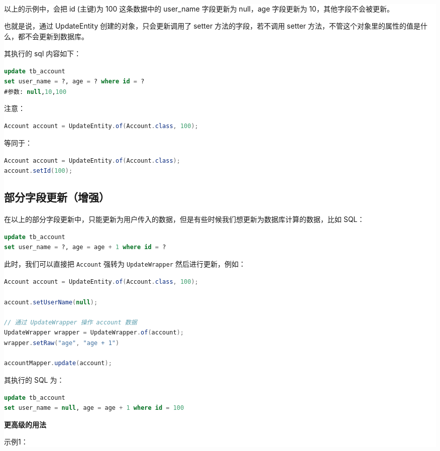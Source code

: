 


以上的示例中，会把 id (主键)为 100 这条数据中的 user_name 字段更新为 null，age 字段更新为 10，其他字段不会被更新。

也就是说，通过 UpdateEntity 创建的对象，只会更新调用了 setter 方法的字段，若不调用 setter 方法，不管这个对象里的属性的值是什么，都不会更新到数据库。

其执行的 sql 内容如下：

```sql
update tb_account
set user_name = ?, age = ? where id = ?
#参数: null,10,100
```

注意：

```java
Account account = UpdateEntity.of(Account.class, 100);
```
等同于：

```java
Account account = UpdateEntity.of(Account.class);
account.setId(100);
```

## 部分字段更新（增强）

在以上的部分字段更新中，只能更新为用户传入的数据，但是有些时候我们想更新为数据库计算的数据，比如 SQL：

```sql
update tb_account
set user_name = ?, age = age + 1 where id = ?
```
此时，我们可以直接把 `Account` 强转为 `UpdateWrapper` 然后进行更新，例如：

```java
Account account = UpdateEntity.of(Account.class, 100);

account.setUserName(null);

// 通过 UpdateWrapper 操作 account 数据
UpdateWrapper wrapper = UpdateWrapper.of(account);
wrapper.setRaw("age", "age + 1")

accountMapper.update(account);
```

其执行的 SQL 为：

```sql
update tb_account
set user_name = null, age = age + 1 where id = 100
```

**更高级的用法**

示例1：
